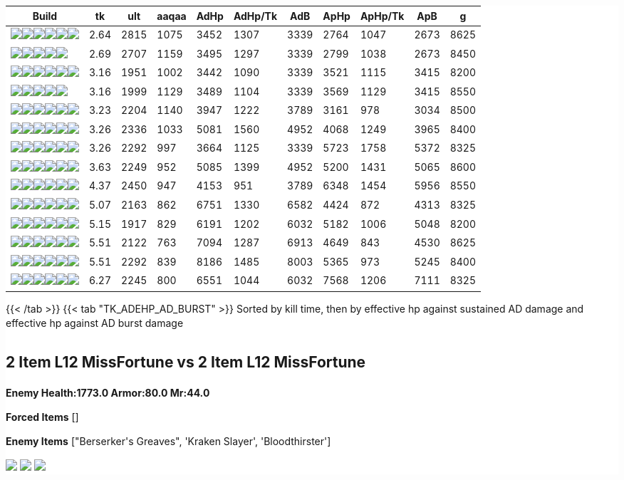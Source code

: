 



 Build |tk|ult|aaqaa|AdHp|AdHp/Tk|AdB|ApHp|ApHp/Tk|ApB|g
-|-|-|-|-|-|-|-|-|-|-
![](/item/6691.png)![](/item/6672.png)![](/item/2422.png)![](/item/1053.png)![](/item/1055.png)![](/item/1037.png)|2.64|2815|1075|3452|1307|3339|2764|1047|2673|8625
![](/item/6691.png)![](/item/3153.png)![](/item/2422.png)![](/item/1055.png)![](/item/1038.png)|2.69|2707|1159|3495|1297|3339|2799|1038|2673|8450
![](/item/3091.png)![](/item/6672.png)![](/item/2422.png)![](/item/1053.png)![](/item/1055.png)![](/item/1036.png)|3.16|1951|1002|3442|1090|3339|3521|1115|3415|8200
![](/item/3153.png)![](/item/3091.png)![](/item/2422.png)![](/item/1055.png)![](/item/1038.png)|3.16|1999|1129|3489|1104|3339|3569|1129|3415|8550
![](/item/3153.png)![](/item/6609.png)![](/item/2422.png)![](/item/1055.png)![](/item/1038.png)![](/item/1036.png)|3.23|2204|1140|3947|1222|3789|3161|978|3034|8500
![](/item/6673.png)![](/item/6672.png)![](/item/2422.png)![](/item/1055.png)![](/item/1038.png)![](/item/1036.png)|3.26|2336|1033|5081|1560|4952|4068|1249|3965|8400
![](/item/3156.png)![](/item/6672.png)![](/item/2422.png)![](/item/1053.png)![](/item/1055.png)![](/item/1037.png)|3.26|2292|997|3664|1125|3339|5723|1758|5372|8325
![](/item/3091.png)![](/item/6673.png)![](/item/2422.png)![](/item/1055.png)![](/item/1038.png)![](/item/1036.png)|3.63|2249|952|5085|1399|4952|5200|1431|5065|8600
![](/item/3156.png)![](/item/6609.png)![](/item/2422.png)![](/item/1053.png)![](/item/1055.png)![](/item/1038.png)|4.37|2450|947|4153|951|3789|6348|1454|5956|8550
![](/item/3026.png)![](/item/6609.png)![](/item/2422.png)![](/item/1053.png)![](/item/1055.png)![](/item/1037.png)|5.07|2163|862|6751|1330|6582|4424|872|4313|8325
![](/item/3091.png)![](/item/3026.png)![](/item/2422.png)![](/item/1053.png)![](/item/1055.png)![](/item/1036.png)|5.15|1917|829|6191|1202|6032|5182|1006|5048|8200
![](/item/3026.png)![](/item/3071.png)![](/item/2422.png)![](/item/1053.png)![](/item/1055.png)![](/item/1037.png)|5.51|2122|763|7094|1287|6913|4649|843|4530|8625
![](/item/6673.png)![](/item/3026.png)![](/item/2422.png)![](/item/1055.png)![](/item/1038.png)![](/item/1036.png)|5.51|2292|839|8186|1485|8003|5365|973|5245|8400
![](/item/3156.png)![](/item/3026.png)![](/item/2422.png)![](/item/1053.png)![](/item/1055.png)![](/item/1037.png)|6.27|2245|800|6551|1044|6032|7568|1206|7111|8325
{{< /tab >}}
{{< tab "TK_ADEHP_AD_BURST" >}}
Sorted by kill time, then by effective hp against sustained AD damage and effective hp against AD burst damage
## 2 Item L12 MissFortune vs 2 Item L12 MissFortune

**Enemy Health:1773.0 Armor:80.0 Mr:44.0**


**Forced Items** []








**Enemy Items** ["Berserker's Greaves", 'Kraken Slayer', 'Bloodthirster']





![](/item/3006.png)
![](/item/6672.png)
![](/item/3072.png)


